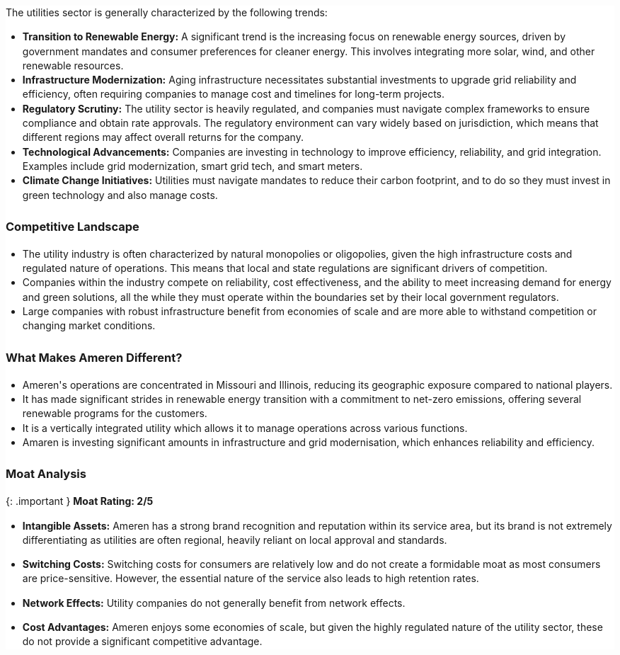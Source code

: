 The utilities sector is generally characterized by the following trends:
*   **Transition to Renewable Energy:** A significant trend is the increasing focus on renewable energy sources, driven by government mandates and consumer preferences for cleaner energy. This involves integrating more solar, wind, and other renewable resources.
*   **Infrastructure Modernization:** Aging infrastructure necessitates substantial investments to upgrade grid reliability and efficiency, often requiring companies to manage cost and timelines for long-term projects.
*   **Regulatory Scrutiny:** The utility sector is heavily regulated, and companies must navigate complex frameworks to ensure compliance and obtain rate approvals. The regulatory environment can vary widely based on jurisdiction, which means that different regions may affect overall returns for the company.
*   **Technological Advancements:** Companies are investing in technology to improve efficiency, reliability, and grid integration. Examples include grid modernization, smart grid tech, and smart meters.
*   **Climate Change Initiatives:** Utilities must navigate mandates to reduce their carbon footprint, and to do so they must invest in green technology and also manage costs.

### Competitive Landscape

*   The utility industry is often characterized by natural monopolies or oligopolies, given the high infrastructure costs and regulated nature of operations. This means that local and state regulations are significant drivers of competition.
*   Companies within the industry compete on reliability, cost effectiveness, and the ability to meet increasing demand for energy and green solutions, all the while they must operate within the boundaries set by their local government regulators.
*   Large companies with robust infrastructure benefit from economies of scale and are more able to withstand competition or changing market conditions. 

### What Makes Ameren Different?

*   Ameren's operations are concentrated in Missouri and Illinois, reducing its geographic exposure compared to national players.
*   It has made significant strides in renewable energy transition with a commitment to net-zero emissions, offering several renewable programs for the customers.
*  It is a vertically integrated utility which allows it to manage operations across various functions.
*  Amaren is investing significant amounts in infrastructure and grid modernisation, which enhances reliability and efficiency.

### Moat Analysis
{: .important }
**Moat Rating: 2/5**

*   **Intangible Assets:** Ameren has a strong brand recognition and reputation within its service area, but its brand is not extremely differentiating as utilities are often regional, heavily reliant on local approval and standards.

*   **Switching Costs:** Switching costs for consumers are relatively low and do not create a formidable moat as most consumers are price-sensitive. However, the essential nature of the service also leads to high retention rates.
*  **Network Effects:** Utility companies do not generally benefit from network effects.
*   **Cost Advantages:** Ameren enjoys some economies of scale, but given the highly regulated nature of the utility sector, these do not provide a significant competitive advantage.
